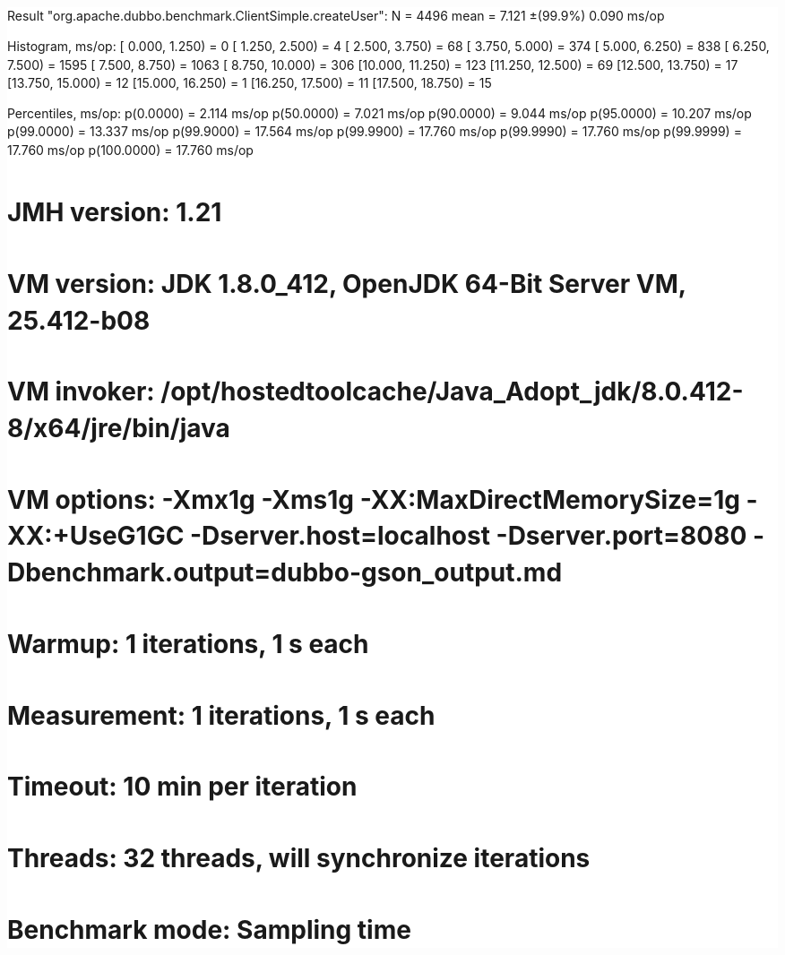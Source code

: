 

Result "org.apache.dubbo.benchmark.ClientSimple.createUser":
  N = 4496
  mean =      7.121 ±(99.9%) 0.090 ms/op

  Histogram, ms/op:
    [ 0.000,  1.250) = 0 
    [ 1.250,  2.500) = 4 
    [ 2.500,  3.750) = 68 
    [ 3.750,  5.000) = 374 
    [ 5.000,  6.250) = 838 
    [ 6.250,  7.500) = 1595 
    [ 7.500,  8.750) = 1063 
    [ 8.750, 10.000) = 306 
    [10.000, 11.250) = 123 
    [11.250, 12.500) = 69 
    [12.500, 13.750) = 17 
    [13.750, 15.000) = 12 
    [15.000, 16.250) = 1 
    [16.250, 17.500) = 11 
    [17.500, 18.750) = 15 

  Percentiles, ms/op:
      p(0.0000) =      2.114 ms/op
     p(50.0000) =      7.021 ms/op
     p(90.0000) =      9.044 ms/op
     p(95.0000) =     10.207 ms/op
     p(99.0000) =     13.337 ms/op
     p(99.9000) =     17.564 ms/op
     p(99.9900) =     17.760 ms/op
     p(99.9990) =     17.760 ms/op
     p(99.9999) =     17.760 ms/op
    p(100.0000) =     17.760 ms/op


# JMH version: 1.21
# VM version: JDK 1.8.0_412, OpenJDK 64-Bit Server VM, 25.412-b08
# VM invoker: /opt/hostedtoolcache/Java_Adopt_jdk/8.0.412-8/x64/jre/bin/java
# VM options: -Xmx1g -Xms1g -XX:MaxDirectMemorySize=1g -XX:+UseG1GC -Dserver.host=localhost -Dserver.port=8080 -Dbenchmark.output=dubbo-gson_output.md
# Warmup: 1 iterations, 1 s each
# Measurement: 1 iterations, 1 s each
# Timeout: 10 min per iteration
# Threads: 32 threads, will synchronize iterations
# Benchmark mode: Sampling time